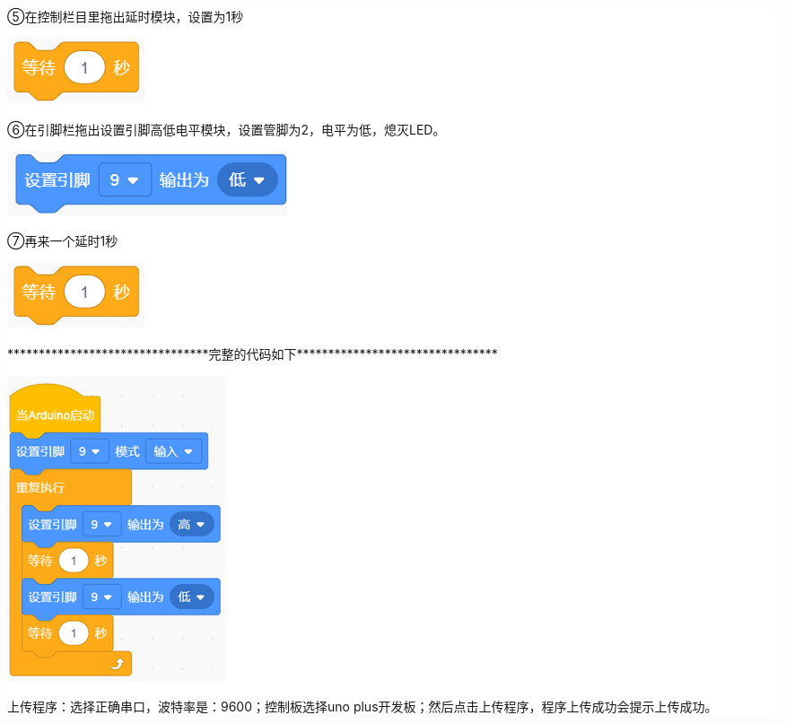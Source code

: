 ⑤在控制栏目里拖出延时模块，设置为1秒

![](media/6d1fb22ada992ba4a0eff71b02591af1.png)

⑥在引脚栏拖出设置引脚高低电平模块，设置管脚为2，电平为低，熄灭LED。

![](media/7b78dac07c2c49e1bcea8e2b14fbb431.png)

⑦再来一个延时1秒

![](media/6d1fb22ada992ba4a0eff71b02591af1.png)

\*\*\*\*\*\*\*\*\*\*\*\*\*\*\*\*\*\*\*\*\*\*\*\*\*\*\*\*\*\*\*\*完整的代码如下\*\*\*\*\*\*\*\*\*\*\*\*\*\*\*\*\*\*\*\*\*\*\*\*\*\*\*\*\*\*\*\*

![](media/fdadaecda65dffcd0d3635c246b5f293.png)

上传程序：选择正确串口，波特率是：9600；控制板选择uno plus开发板；然后点击上传程序，程序上传成功会提示上传成功。
